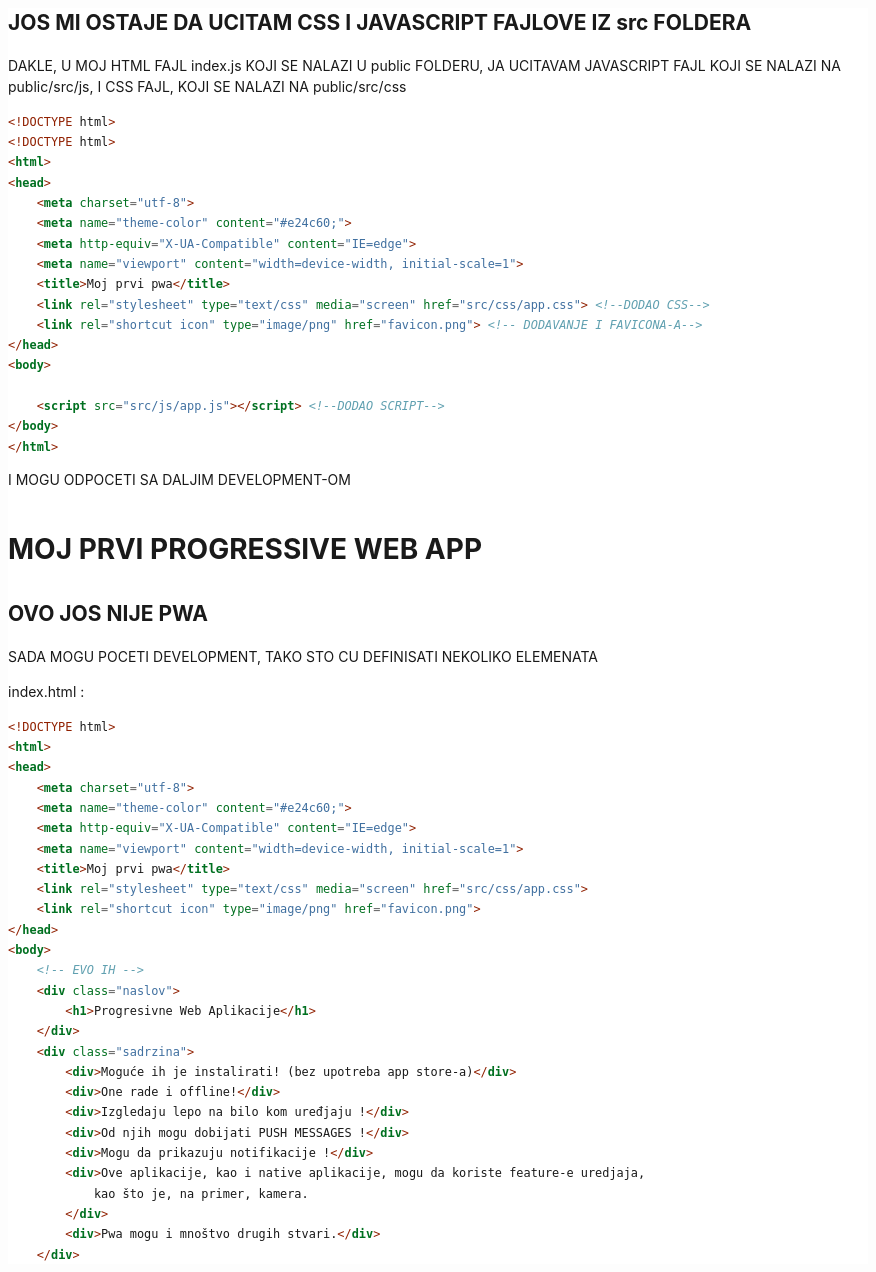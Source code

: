 ## JOS MI OSTAJE DA UCITAM CSS I JAVASCRIPT FAJLOVE IZ src FOLDERA

DAKLE, U MOJ HTML FAJL index.js KOJI SE NALAZI U public FOLDERU, JA UCITAVAM JAVASCRIPT FAJL KOJI SE NALAZI NA public/src/js, I CSS FAJL, KOJI SE NALAZI NA public/src/css

```HTML
<!DOCTYPE html>
<!DOCTYPE html>
<html>
<head>
    <meta charset="utf-8">
    <meta name="theme-color" content="#e24c60;">
    <meta http-equiv="X-UA-Compatible" content="IE=edge">
    <meta name="viewport" content="width=device-width, initial-scale=1">
    <title>Moj prvi pwa</title>
    <link rel="stylesheet" type="text/css" media="screen" href="src/css/app.css"> <!--DODAO CSS-->
    <link rel="shortcut icon" type="image/png" href="favicon.png"> <!-- DODAVANJE I FAVICONA-A-->
</head>
<body>
    
    <script src="src/js/app.js"></script> <!--DODAO SCRIPT-->
</body>
</html>
```

I MOGU ODPOCETI SA DALJIM DEVELOPMENT-OM

# MOJ PRVI PROGRESSIVE WEB APP

## OVO JOS NIJE PWA

SADA MOGU POCETI DEVELOPMENT, TAKO STO CU DEFINISATI NEKOLIKO ELEMENATA

index.html :

```HTML
<!DOCTYPE html>
<html>
<head>
    <meta charset="utf-8">
    <meta name="theme-color" content="#e24c60;">
    <meta http-equiv="X-UA-Compatible" content="IE=edge">
    <meta name="viewport" content="width=device-width, initial-scale=1">
    <title>Moj prvi pwa</title>
    <link rel="stylesheet" type="text/css" media="screen" href="src/css/app.css">
    <link rel="shortcut icon" type="image/png" href="favicon.png">
</head>
<body>
    <!-- EVO IH -->
    <div class="naslov">
        <h1>Progresivne Web Aplikacije</h1>
    </div>
    <div class="sadrzina">
        <div>Moguće ih je instalirati! (bez upotreba app store-a)</div>
        <div>One rade i offline!</div>
        <div>Izgledaju lepo na bilo kom uređjaju !</div>
        <div>Od njih mogu dobijati PUSH MESSAGES !</div>
        <div>Mogu da prikazuju notifikacije !</div>
        <div>Ove aplikacije, kao i native aplikacije, mogu da koriste feature-e uredjaja,
            kao što je, na primer, kamera.
        </div>
        <div>Pwa mogu i mnoštvo drugih stvari.</div>
    </div>
```